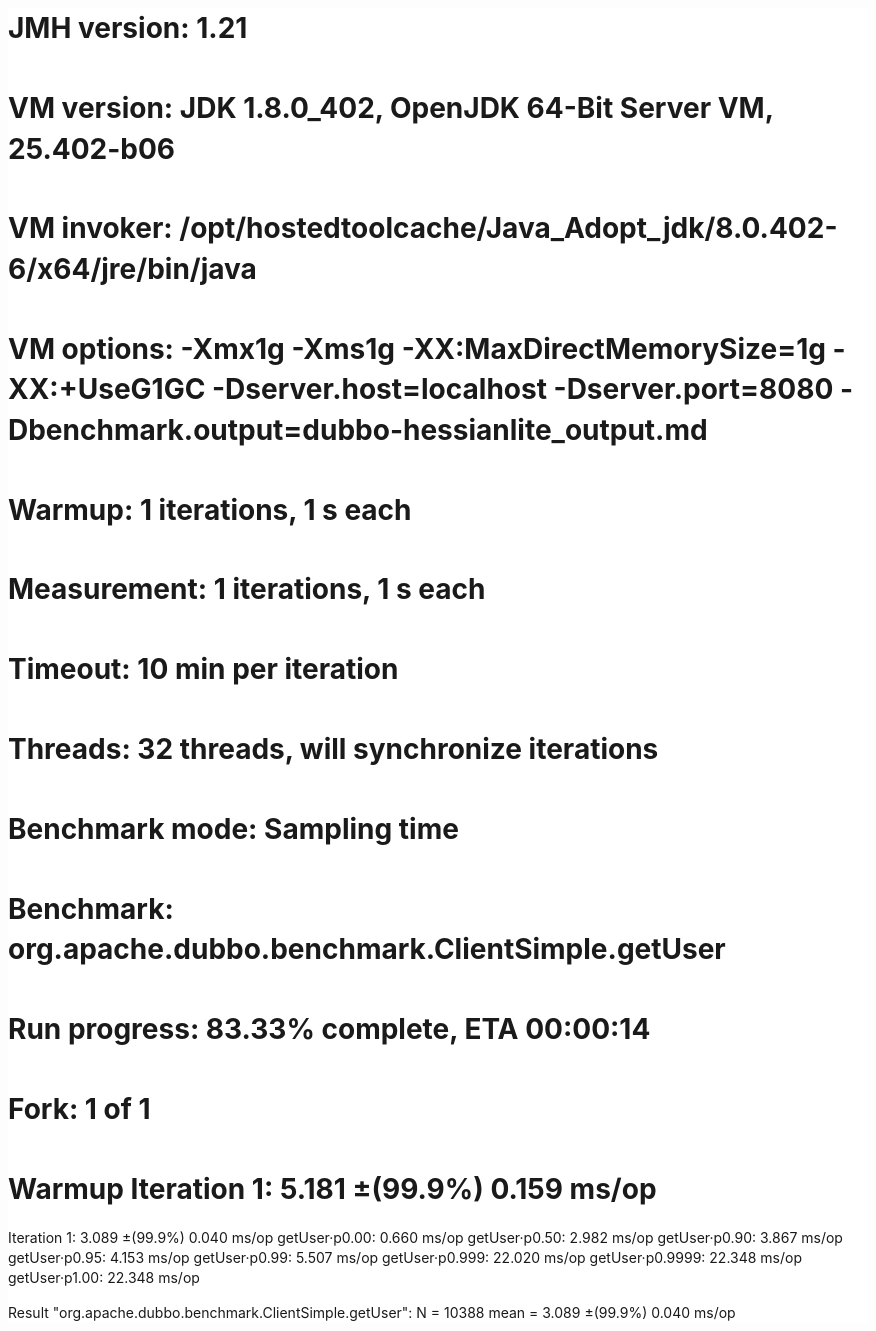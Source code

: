 # JMH version: 1.21
# VM version: JDK 1.8.0_402, OpenJDK 64-Bit Server VM, 25.402-b06
# VM invoker: /opt/hostedtoolcache/Java_Adopt_jdk/8.0.402-6/x64/jre/bin/java
# VM options: -Xmx1g -Xms1g -XX:MaxDirectMemorySize=1g -XX:+UseG1GC -Dserver.host=localhost -Dserver.port=8080 -Dbenchmark.output=dubbo-hessianlite_output.md
# Warmup: 1 iterations, 1 s each
# Measurement: 1 iterations, 1 s each
# Timeout: 10 min per iteration
# Threads: 32 threads, will synchronize iterations
# Benchmark mode: Sampling time
# Benchmark: org.apache.dubbo.benchmark.ClientSimple.getUser

# Run progress: 83.33% complete, ETA 00:00:14
# Fork: 1 of 1
# Warmup Iteration   1: 5.181 ±(99.9%) 0.159 ms/op
Iteration   1: 3.089 ±(99.9%) 0.040 ms/op
                 getUser·p0.00:   0.660 ms/op
                 getUser·p0.50:   2.982 ms/op
                 getUser·p0.90:   3.867 ms/op
                 getUser·p0.95:   4.153 ms/op
                 getUser·p0.99:   5.507 ms/op
                 getUser·p0.999:  22.020 ms/op
                 getUser·p0.9999: 22.348 ms/op
                 getUser·p1.00:   22.348 ms/op



Result "org.apache.dubbo.benchmark.ClientSimple.getUser":
  N = 10388
  mean =      3.089 ±(99.9%) 0.040 ms/op
